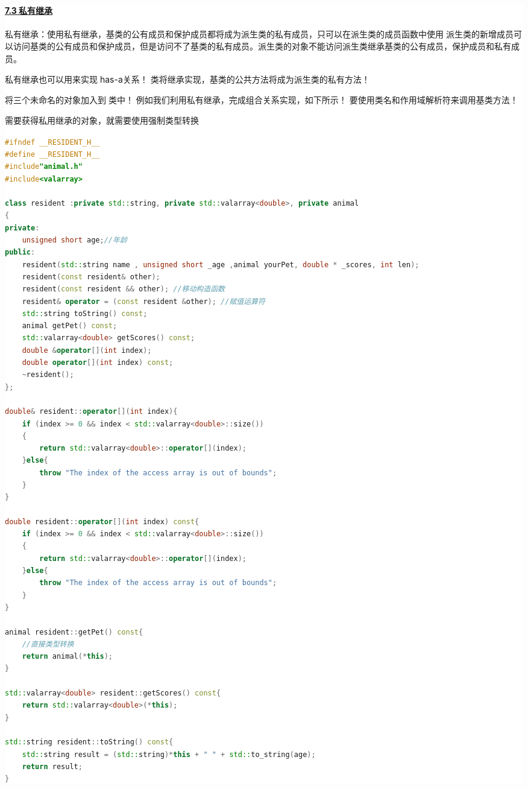 #### [7.3 私有继承](#)
私有继承：使用私有继承，基类的公有成员和保护成员都将成为派生类的私有成员，只可以在派生类的成员函数中使用 派生类的新增成员可以访问基类的公有成员和保护成员，但是访问不了基类的私有成员。派生类的对象不能访问派生类继承基类的公有成员，保护成员和私有成员。

私有继承也可以用来实现 has-a关系！ 类将继承实现，基类的公共方法将成为派生类的私有方法！

将三个未命名的对象加入到 类中！ 例如我们利用私有继承，完成组合关系实现，如下所示！
要使用类名和作用域解析符来调用基类方法！

需要获得私用继承的对象，就需要使用强制类型转换
```cpp
#ifndef __RESIDENT_H__
#define __RESIDENT_H__
#include"animal.h"
#include<valarray>

class resident :private std::string, private std::valarray<double>, private animal
{
private:
    unsigned short age;//年龄
public:
    resident(std::string name , unsigned short _age ,animal yourPet, double * _scores, int len);
    resident(const resident& other);
    resident(const resident && other); //移动构造函数
    resident& operator = (const resident &other); //赋值运算符
    std::string toString() const;
    animal getPet() const;
    std::valarray<double> getScores() const;
    double &operator[](int index);
    double operator[](int index) const;
    ~resident();
};

double& resident::operator[](int index){
    if (index >= 0 && index < std::valarray<double>::size())
    {
        return std::valarray<double>::operator[](index);
    }else{
        throw "The index of the access array is out of bounds";
    }
}

double resident::operator[](int index) const{
    if (index >= 0 && index < std::valarray<double>::size())
    {
        return std::valarray<double>::operator[](index);
    }else{
        throw "The index of the access array is out of bounds";
    }
}

animal resident::getPet() const{
    //直接类型转换
    return animal(*this);
}

std::valarray<double> resident::getScores() const{
    return std::valarray<double>(*this);
}

std::string resident::toString() const{
    std::string result = (std::string)*this + " " + std::to_string(age);
    return result;
}

```